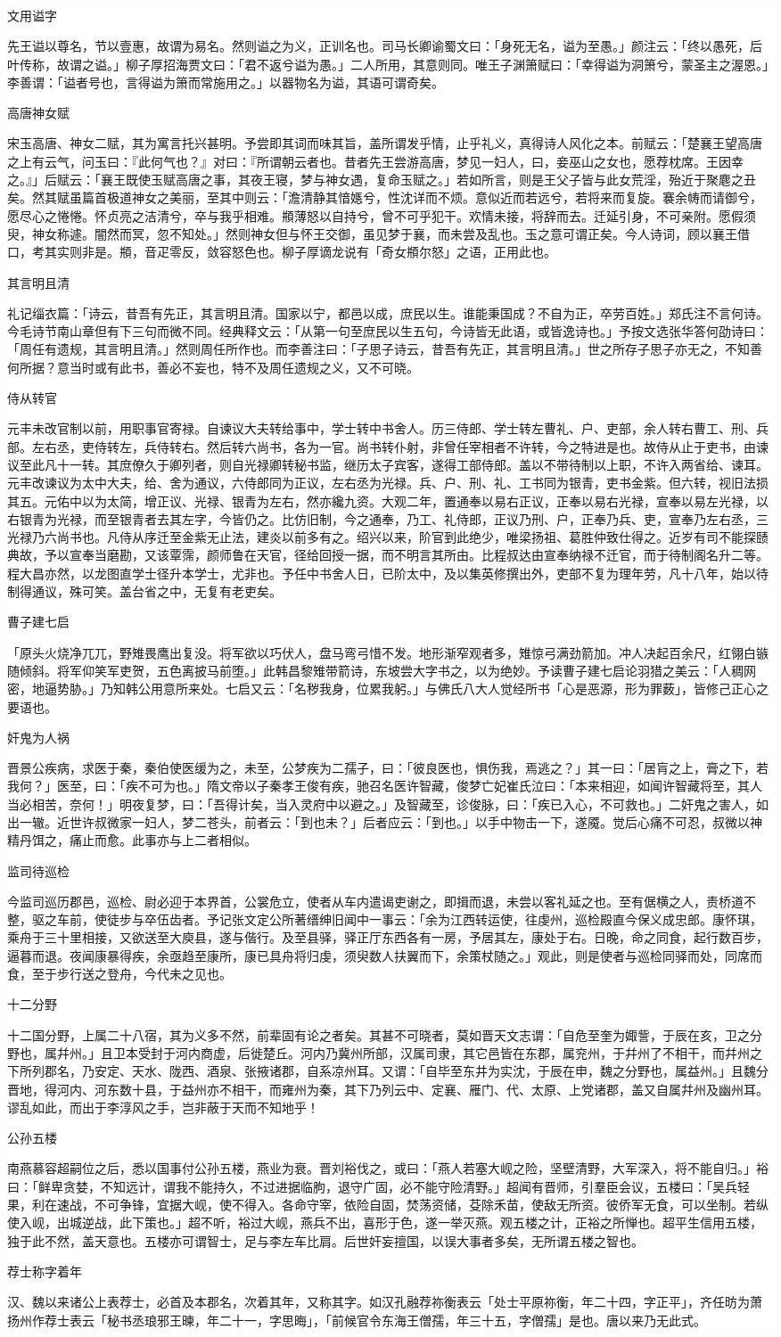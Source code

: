 文用谥字  

先王谥以尊名，节以壹惠，故谓为易名。然则谥之为义，正训名也。司马长卿谕蜀文曰：「身死无名，谥为至愚。」颜注云：「终以愚死，后叶传称，故谓之谥。」柳子厚招海贾文曰：「君不返兮谥为愚。」二人所用，其意则同。唯王子渊箫赋曰：「幸得谥为洞箫兮，蒙圣主之渥恩。」李善谓：「谥者号也，言得谥为箫而常施用之。」以器物名为谥，其语可谓奇矣。  

高唐神女赋  

宋玉高唐、神女二赋，其为寓言托兴甚明。予尝即其词而味其旨，盖所谓发乎情，止乎礼义，真得诗人风化之本。前赋云：「楚襄王望高唐之上有云气，问玉曰：『此何气也？』对曰：『所谓朝云者也。昔者先王尝游高唐，梦见一妇人，曰，妾巫山之女也，愿荐枕席。王因幸之。』」后赋云：「襄王既使玉赋高唐之事，其夜王寝，梦与神女遇，复命玉赋之。」若如所言，则是王父子皆与此女荒淫，殆近于聚麀之丑矣。然其赋虽篇首极道神女之美丽，至其中则云：「澹清静其愔嫕兮，性沈详而不烦。意似近而若远兮，若将来而复旋。褰余帱而请御兮，愿尽心之惓惓。怀贞亮之洁清兮，卒与我乎相难。頩薄怒以自持兮，曾不可乎犯干。欢情未接，将辞而去。迁延引身，不可亲附。愿假须臾，神女称遽。闇然而冥，忽不知处。」然则神女但与怀王交御，虽见梦于襄，而未尝及乱也。玉之意可谓正矣。今人诗词，顾以襄王借口，考其实则非是。頩，音疋零反，敛容怒色也。柳子厚谪龙说有「奇女頩尔怒」之语，正用此也。  

其言明且清  

礼记缁衣篇：「诗云，昔吾有先正，其言明且清。国家以宁，都邑以成，庶民以生。谁能秉国成？不自为正，卒劳百姓。」郑氏注不言何诗。今毛诗节南山章但有下三句而微不同。经典释文云：「从第一句至庶民以生五句，今诗皆无此语，或皆逸诗也。」予按文选张华答何劭诗曰：「周任有遗规，其言明且清。」然则周任所作也。而李善注曰：「子思子诗云，昔吾有先正，其言明且清。」世之所存子思子亦无之，不知善何所据？意当时或有此书，善必不妄也，特不及周任遗规之义，又不可晓。  

侍从转官  

元丰未改官制以前，用职事官寄禄。自谏议大夫转给事中，学士转中书舍人。历三侍郎、学士转左曹礼、户、吏部，余人转右曹工、刑、兵部。左右丞，吏侍转左，兵侍转右。然后转六尚书，各为一官。尚书转仆射，非曾任宰相者不许转，今之特进是也。故侍从止于吏书，由谏议至此凡十一转。其庶僚久于卿列者，则自光禄卿转秘书监，继历太子宾客，遂得工部侍郎。盖以不带待制以上职，不许入两省给、谏耳。元丰改谏议为太中大夫，给、舍为通议，六侍郎同为正议，左右丞为光禄。兵、户、刑、礼、工书同为银青，吏书金紫。但六转，视旧法损其五。元佑中以为太简，增正议、光禄、银青为左右，然亦纔九资。大观二年，置通奉以易右正议，正奉以易右光禄，宣奉以易左光禄，以右银青为光禄，而至银青者去其左字，今皆仍之。比仿旧制，今之通奉，乃工、礼侍郎，正议乃刑、户，正奉乃兵、吏，宣奉乃左右丞，三光禄乃六尚书也。凡侍从序迁至金紫无止法，建炎以前多有之。绍兴以来，阶官到此绝少，唯梁扬祖、葛胜仲致仕得之。近岁有司不能探赜典故，予以宣奉当磨勘，又该覃霈，颜师鲁在天官，径给回授一据，而不明言其所由。比程叔达由宣奉纳禄不迁官，而于待制阁名升二等。程大昌亦然，以龙图直学士径升本学士，尤非也。予任中书舍人日，已阶太中，及以集英修撰出外，吏部不复为理年劳，凡十八年，始以待制得通议，殊可笑。盖台省之中，无复有老吏矣。  

曹子建七启  

「原头火烧净兀兀，野雉畏鹰出复没。将军欲以巧伏人，盘马弯弓惜不发。地形渐窄观者多，雉惊弓满劲箭加。冲人决起百余尺，红翎白镞随倾斜。将军仰笑军吏贺，五色离披马前堕。」此韩昌黎雉带箭诗，东坡尝大字书之，以为绝妙。予读曹子建七启论羽猎之美云：「人稠网密，地逼势胁。」乃知韩公用意所来处。七启又云：「名秽我身，位累我躬。」与佛氏八大人觉经所书「心是恶源，形为罪薮」，皆修己正心之要语也。  

奸鬼为人祸  

晋景公疾病，求医于秦，秦伯使医缓为之，未至，公梦疾为二孺子，曰：「彼良医也，惧伤我，焉逃之？」其一曰：「居肓之上，膏之下，若我何？」医至，曰：「疾不可为也。」隋文帝以子秦孝王俊有疾，驰召名医许智藏，俊梦亡妃崔氏泣曰：「本来相迎，如闻许智藏将至，其人当必相苦，奈何！」明夜复梦，曰：「吾得计矣，当入灵府中以避之。」及智藏至，诊俊脉，曰：「疾已入心，不可救也。」二奸鬼之害人，如出一辙。近世许叔微家一妇人，梦二苍头，前者云：「到也未？」后者应云：「到也。」以手中物击一下，遂魇。觉后心痛不可忍，叔微以神精丹饵之，痛止而愈。此事亦与上二者相似。  

监司待巡检  

今监司巡历郡邑，巡检、尉必迎于本界首，公裳危立，使者从车内遣谒吏谢之，即揖而退，未尝以客礼延之也。至有倨横之人，责桥道不整，驱之车前，使徒步与卒伍齿者。予记张文定公所著缙绅旧闻中一事云：「余为江西转运使，往虔州，巡检殿直今保义成忠郎。康怀琪，乘舟于三十里相接，又欲送至大庾县，遂与偕行。及至县驿，驿正厅东西各有一房，予居其左，康处于右。日晚，命之同食，起行数百步，逼暮而退。夜闻康暴得疾，余亟趋至康所，康已具舟将归虔，须臾数人扶翼而下，余策杖随之。」观此，则是使者与巡检同驿而处，同席而食，至于步行送之登舟，今代未之见也。  

十二分野  

十二国分野，上属二十八宿，其为义多不然，前辈固有论之者矣。其甚不可晓者，莫如晋天文志谓：「自危至奎为娵訾，于辰在亥，卫之分野也，属幷州。」且卫本受封于河内商虚，后徙楚丘。河内乃冀州所部，汉属司隶，其它邑皆在东郡，属兖州，于幷州了不相干，而幷州之下所列郡名，乃安定、天水、陇西、酒泉、张掖诸郡，自系凉州耳。又谓：「自毕至东井为实沈，于辰在申，魏之分野也，属益州。」且魏分晋地，得河内、河东数十县，于益州亦不相干，而雍州为秦，其下乃列云中、定襄、雁门、代、太原、上党诸郡，盖又自属幷州及幽州耳。谬乱如此，而出于李淳风之手，岂非蔽于天而不知地乎！  

公孙五楼  

南燕慕容超嗣位之后，悉以国事付公孙五楼，燕业为衰。晋刘裕伐之，或曰：「燕人若塞大岘之险，坚壁清野，大军深入，将不能自归。」裕曰：「鲜卑贪婪，不知远计，谓我不能持久，不过进据临朐，退守广固，必不能守险清野。」超闻有晋师，引羣臣会议，五楼曰：「吴兵轻果，利在速战，不可争锋，宜据大岘，使不得入。各命守宰，依险自固，焚荡资储，芟除禾苗，使敌无所资。彼侨军无食，可以坐制。若纵使入岘，出城逆战，此下策也。」超不听，裕过大岘，燕兵不出，喜形于色，遂一举灭燕。观五楼之计，正裕之所惮也。超平生信用五楼，独于此不然，盖天意也。五楼亦可谓智士，足与李左车比肩。后世奸妄擅国，以误大事者多矣，无所谓五楼之智也。  

荐士称字着年  

汉、魏以来诸公上表荐士，必首及本郡名，次着其年，又称其字。如汉孔融荐祢衡表云「处士平原祢衡，年二十四，字正平」，齐任昉为萧扬州作荐士表云「秘书丞琅邪王暕，年二十一，字思晦」，「前候官令东海王僧孺，年三十五，字僧孺」是也。唐以来乃无此式。  
